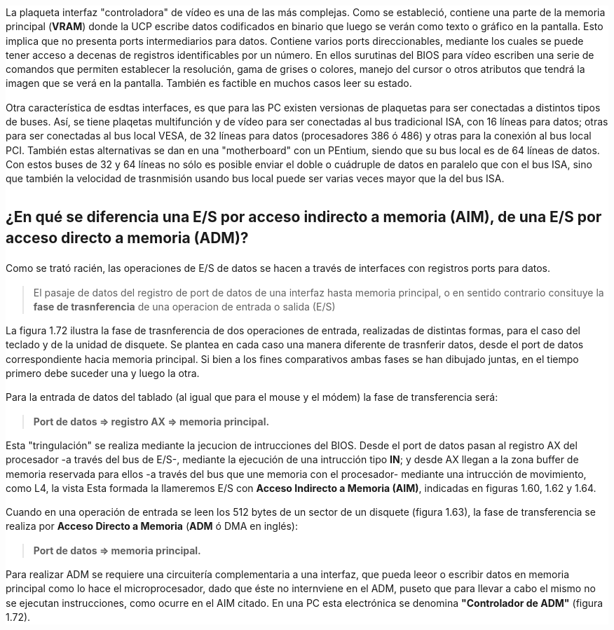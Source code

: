 La plaqueta interfaz "controladora" de vídeo es una de las más complejas. Como se estableció, contiene una parte de la memoria principal (**VRAM**) donde la UCP escribe datos codificados en  binario que luego se verán como texto o gráfico en la pantalla. Esto implica que no presenta ports intermediarios para datos. Contiene varios ports direccionables, mediante los cuales se puede tener acceso a decenas de registros identificables por un número. En ellos surutinas del BIOS para vídeo escriben una serie de comandos que permiten establecer la resolución, gama de grises o colores, manejo del cursor o otros atributos que tendrá la imagen que se verá en la pantalla. También es factible en muchos casos leer su estado.

Otra característica de esdtas interfaces, es que para las PC existen versionas de plaquetas para ser conectadas a distintos tipos de buses. Así, se tiene plaqetas multifunción y de vídeo para ser conectadas al bus tradicional ISA, con 16 líneas para datos; otras para ser conectadas al bus local VESA, de 32 líneas para datos (procesadores 386 ó 486) y otras para la conexión al bus local PCI. También estas alternativas se dan en una "motherboard" con un PEntium, siendo que su bus local es de 64 líneas de datos. Con estos buses de 32 y 64 líneas no sólo es posible enviar el doble o cuádruple de datos en paralelo que con el bus ISA, sino que también la velocidad de trasnmisión usando bus local puede ser varias veces mayor que la del bus ISA.

## **¿En qué se diferencia una E/S por acceso indirecto a memoria (AIM), de una E/S por acceso directo a memoria (ADM)?**

Como se trató racién, las operaciones de E/S de datos se hacen a través de interfaces con registros ports para datos.

> El pasaje de datos del registro de port de datos de una interfaz hasta memoria principal, o en sentido contrario consituye la **fase de trasnferencia** de una operacion de entrada o salida (E/S)

La figura 1.72 ilustra la fase de trasnferencia de dos operaciones de entrada, realizadas de distintas formas, para el caso del teclado y de la unidad de disquete. Se plantea en cada caso una manera diferente de trasnferir datos, desde el port de datos correspondiente hacia memoria principal.
Si bien a los fines comparativos ambas fases se han dibujado juntas, en el tiempo primero debe suceder una y luego la otra.

Para la entrada de datos del tablado (al igual que para el mouse y el módem) la fase de transferencia será:

> **Port de datos => registro AX => memoria principal.**

Esta "tringulación" se realiza mediante la jecucion de intrucciones del BIOS.
Desde el port de datos pasan al registro AX del procesador -a través del bus de E/S-, mediante la ejecución de una intrucción tipo **IN**; y desde AX llegan a la zona buffer de memoria reservada para ellos -a través del bus que une memoria con el procesador- mediante una intrucción de movimiento, como L4, la vista Esta formada la llameremos E/S con **Acceso Indirecto a Memoria (AIM)**, indicadas en figuras 1.60, 1.62 y 1.64.

Cuando en una operación de entrada se leen los 512 bytes de un sector de un disquete (figura 1.63), la fase de transferencia se realiza por **Acceso Directo a Memoria** (**ADM** ó DMA en inglés):

> **Port de datos => memoria principal.**

Para realizar ADM se requiere una circuitería complementaria a una interfaz, que pueda leeor o escribir datos en memoria principal como lo hace el microprocesador, dado que éste no internviene en el ADM, puseto que para llevar a cabo el mismo no se ejecutan instrucciones, como ocurre en el AIM citado.
En una PC esta electrónica se denomina **"Controlador de ADM"** (figura 1.72).
